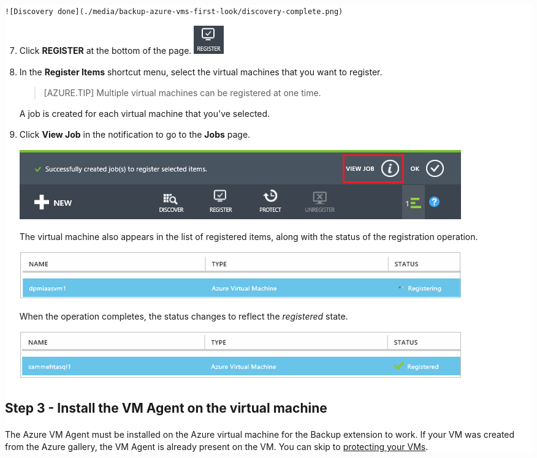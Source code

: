     ![Discovery done](./media/backup-azure-vms-first-look/discovery-complete.png)
7. Click **REGISTER** at the bottom of the page.
    ![Register button](./media/backup-azure-vms-first-look/register-icon.png)
8. In the **Register Items** shortcut menu, select the virtual machines that you want to register.

   > [AZURE.TIP]
   > Multiple virtual machines can be registered at one time.
   >
   >

    A job is created for each virtual machine that you've selected.
9. Click **View Job** in the notification to go to the **Jobs** page.

    ![Register job](./media/backup-azure-vms/register-create-job.png)

    The virtual machine also appears in the list of registered items, along with the status of the registration operation.

    ![Registering status 1](./media/backup-azure-vms/register-status01.png)

    When the operation completes, the status changes to reflect the *registered* state.

    ![Registration status 2](./media/backup-azure-vms/register-status02.png)

## Step 3 - Install the VM Agent on the virtual machine
The Azure VM Agent must be installed on the Azure virtual machine for the Backup extension to work. If your VM was created from the Azure gallery, the VM Agent is already present on the VM. You can skip to [protecting your VMs](/documentation/articles/backup-azure-vms-first-look/#step-4---create-the-backup-policy/).
